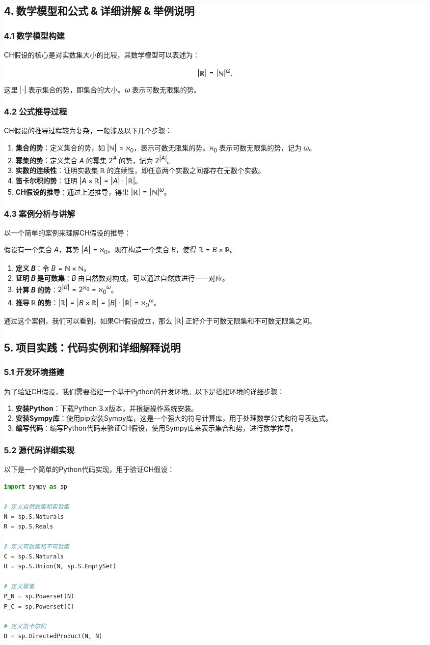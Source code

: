 ## 4. 数学模型和公式 & 详细讲解 & 举例说明

### 4.1 数学模型构建

CH假设的核心是对实数集大小的比较，其数学模型可以表述为：

$$\lvert \mathbb{R} \rvert = \lvert \mathbb{N} \rvert^\omega.$$

这里 $\lvert \cdot \rvert$ 表示集合的势，即集合的大小。$\omega$ 表示可数无限集的势。

### 4.2 公式推导过程

CH假设的推导过程较为复杂，一般涉及以下几个步骤：

1. **集合的势**：定义集合的势，如 $\lvert \mathbb{N} \rvert = \aleph_0$，表示可数无限集的势。$\aleph_0$ 表示可数无限集的势，记为 $\omega$。
2. **幂集的势**：定义集合 $A$ 的幂集 $2^A$ 的势，记为 $2^{\lvert A \rvert}$。
3. **实数的连续性**：证明实数集 $\mathbb{R}$ 的连续性，即任意两个实数之间都存在无数个实数。
4. **笛卡尔积的势**：证明 $\lvert A \times \mathbb{R} \rvert = \lvert A \rvert \cdot \lvert \mathbb{R} \rvert$。
5. **CH假设的推导**：通过上述推导，得出 $\lvert \mathbb{R} \rvert = \lvert \mathbb{N} \rvert^\omega$。

### 4.3 案例分析与讲解

以一个简单的案例来理解CH假设的推导：

假设有一个集合 $A$，其势 $\lvert A \rvert = \aleph_0$。现在构造一个集合 $B$，使得 $\mathbb{R} = B \times \mathbb{R}$。

1. **定义 $B$**：令 $B = \mathbb{N} \times \mathbb{N}$。
2. **证明 $B$ 是可数集**：$B$ 由自然数对构成，可以通过自然数进行一一对应。
3. **计算 $B$ 的势**：$2^{\lvert B \rvert} = 2^{\aleph_0} = \aleph_0^\omega$。
4. **推导 $\mathbb{R}$ 的势**：$\lvert \mathbb{R} \rvert = \lvert B \times \mathbb{R} \rvert = \lvert B \rvert \cdot \lvert \mathbb{R} \rvert = \aleph_0^\omega$。

通过这个案例，我们可以看到，如果CH假设成立，那么 $\lvert \mathbb{R} \rvert$ 正好介于可数无限集和不可数无限集之间。

## 5. 项目实践：代码实例和详细解释说明

### 5.1 开发环境搭建

为了验证CH假设，我们需要搭建一个基于Python的开发环境。以下是搭建环境的详细步骤：

1. **安装Python**：下载Python 3.x版本，并根据操作系统安装。
2. **安装Sympy库**：使用pip安装Sympy库，这是一个强大的符号计算库，用于处理数学公式和符号表达式。
3. **编写代码**：编写Python代码来验证CH假设，使用Sympy库来表示集合和势，进行数学推导。

### 5.2 源代码详细实现

以下是一个简单的Python代码实现，用于验证CH假设：

```python
import sympy as sp

# 定义自然数集和实数集
N = sp.S.Naturals
R = sp.S.Reals

# 定义可数集和不可数集
C = sp.S.Naturals
U = sp.S.Union(N, sp.S.EmptySet)

# 定义幂集
P_N = sp.Powerset(N)
P_C = sp.Powerset(C)

# 定义笛卡尔积
D = sp.DirectedProduct(N, N)
```